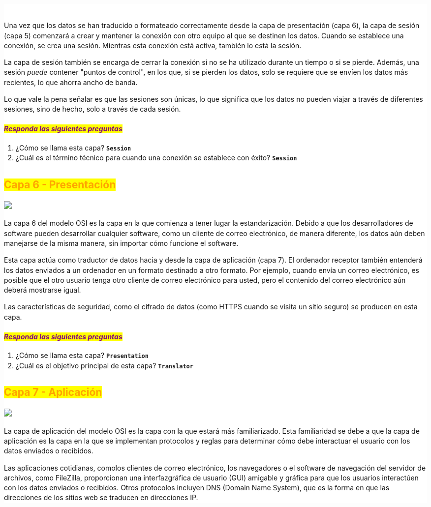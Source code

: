 <figure><img src="https://tryhackme-images.s3.amazonaws.com/user-uploads/5de96d9ca744773ea7ef8c00/room-content/d7173535bb1ab80e8d02ac655854da1a.svg" alt="" width="563"><figcaption></figcaption></figure>

Una vez que los datos se han traducido o formateado correctamente desde la capa de presentación (capa 6), la capa de sesión (capa 5) comenzará a crear y mantener la conexión con otro equipo al que se destinen los datos. Cuando se establece una conexión, se crea una sesión. Mientras esta conexión está activa, también lo está la sesión.

La capa de sesión también se encarga de cerrar la conexión si no se ha utilizado durante un tiempo o si se pierde. Además, una sesión _puede_ contener "puntos de control", en los que, si se pierden los datos, solo se requiere que se envíen los datos más recientes, lo que ahorra ancho de banda.

Lo que vale la pena señalar es que las sesiones son únicas, lo que significa que los datos no pueden viajar a través de diferentes sesiones, sino de hecho, solo a través de cada sesión.

#### _<mark style="color:purple;">Responda las siguientes preguntas</mark>_

1. ¿Cómo se llama esta capa?  **`Session`**
2. ¿Cuál es el término técnico para cuando una conexión se establece con éxito?  **`Session`**

## <mark style="color:orange;">Capa 6 - Presentación</mark>

![](https://tryhackme-images.s3.amazonaws.com/user-uploads/5de96d9ca744773ea7ef8c00/room-content/62e1ebfede253221ecb6cbc2d5e49d5f.svg)

La capa 6 del modelo OSI es la capa en la que comienza a tener lugar la estandarización. Debido a que los desarrolladores de software pueden desarrollar cualquier software, como un cliente de correo electrónico, de manera diferente, los datos aún deben manejarse de la misma manera, sin importar cómo funcione el software.

Esta capa actúa como traductor de datos hacia y desde la capa de aplicación (capa 7). El ordenador receptor también entenderá los datos enviados a un ordenador en un formato destinado a otro formato. Por ejemplo, cuando envía un correo electrónico, es posible que el otro usuario tenga otro cliente de correo electrónico para usted, pero el contenido del correo electrónico aún deberá mostrarse igual.

Las características de seguridad, como el cifrado de datos (como HTTPS cuando se visita un sitio seguro) se producen en esta capa.

#### _<mark style="color:purple;">Responda las siguientes preguntas</mark>_

1. ¿Cómo se llama esta capa?  **`Presentation`**
2. ¿Cuál es el objetivo principal de esta capa?  **`Translator`**

## <mark style="color:orange;">Capa 7 - Aplicación</mark>

![](https://tryhackme-images.s3.amazonaws.com/user-uploads/5de96d9ca744773ea7ef8c00/room-content/cc8231c889a33128596cbecfa497c594.svg)

La capa de aplicación del modelo OSI es la capa con la que estará más familiarizado. Esta familiaridad se debe a que la capa de aplicación es la capa en la que se implementan protocolos y reglas para determinar cómo debe interactuar el usuario con los datos enviados o recibidos.

Las aplicaciones cotidianas, comolos clientes de correo electrónico, los navegadores o el software de navegación del servidor de archivos, como FileZilla, proporcionan una interfazgráfica de usuario (GUI) amigable y gráfica para que los usuarios interactúen con los datos enviados o recibidos. Otros protocolos incluyen DNS (Domain Name System), que es la forma en que las direcciones de los sitios web se traducen en direcciones IP.
